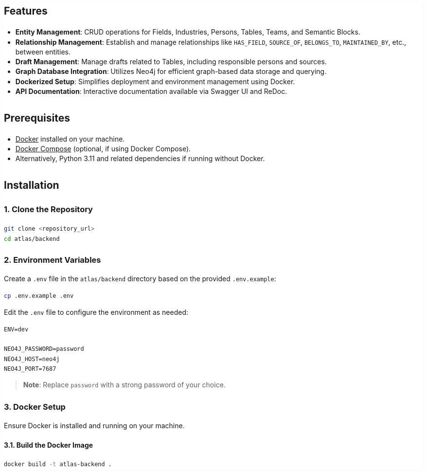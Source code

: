 ## Features

- **Entity Management**: CRUD operations for Fields, Industries, Persons, Tables, Teams, and Semantic Blocks.
- **Relationship Management**: Establish and manage relationships like `HAS_FIELD`, `SOURCE_OF`, `BELONGS_TO`, `MAINTAINED_BY`, etc., between entities.
- **Draft Management**: Manage drafts related to Tables, including responsible persons and sources.
- **Graph Database Integration**: Utilizes Neo4j for efficient graph-based data storage and querying.
- **Dockerized Setup**: Simplifies deployment and environment management using Docker.
- **API Documentation**: Interactive documentation available via Swagger UI and ReDoc.

## Prerequisites

- [Docker](https://www.docker.com/get-started) installed on your machine.
- [Docker Compose](https://docs.docker.com/compose/install/) (optional, if using Docker Compose).
- Alternatively, Python 3.11 and related dependencies if running without Docker.

## Installation

### 1. Clone the Repository

```bash
git clone <repository_url>
cd atlas/backend
```

### 2. Environment Variables

Create a `.env` file in the `atlas/backend` directory based on the provided `.env.example`:

```bash
cp .env.example .env
```

Edit the `.env` file to configure the environment as needed:

```env
ENV=dev

NEO4J_PASSWORD=password
NEO4J_HOST=neo4j
NEO4J_PORT=7687
```

> **Note**: Replace `password` with a strong password of your choice.

### 3. Docker Setup

Ensure Docker is installed and running on your machine.

#### 3.1. Build the Docker Image

```bash
docker build -t atlas-backend .
```
